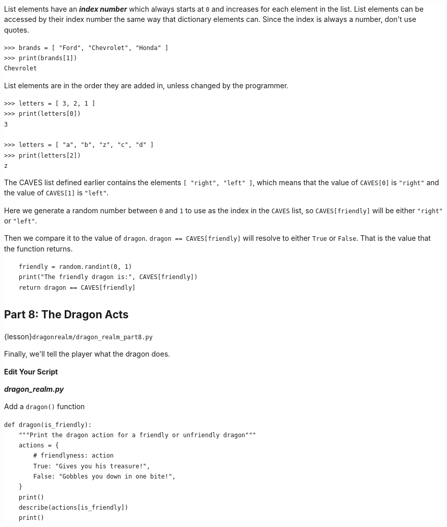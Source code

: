 List elements have an ***index number*** which always starts at `0` and
increases for each element in the list. List elements can be accessed by their
index number the same way that dictionary elements can. Since the index is
always a number, don't use quotes.

```python3
>>> brands = [ "Ford", "Chevrolet", "Honda" ]
>>> print(brands[1])
Chevrolet
```

List elements are in the order they are added in, unless changed by the
programmer.

```python3
>>> letters = [ 3, 2, 1 ]
>>> print(letters[0])
3

>>> letters = [ "a", "b", "z", "c", "d" ]
>>> print(letters[2])
z
```

The CAVES list defined earlier contains the elements `[ "right", "left"
]`, which means that the value of `CAVES[0]` is `"right"` and the value of
`CAVES[1]` is `"left"`.

Here we generate a random number between `0` and `1` to use as the index in the
`CAVES` list, so `CAVES[friendly]` will be either `"right"` or `"left"`.

Then we compare it to the value of `dragon`. `dragon == CAVES[friendly]` will
resolve to either `True` or `False`. That is the value that the function
returns.

```python3
    friendly = random.randint(0, 1)
    print("The friendly dragon is:", CAVES[friendly])
    return dragon == CAVES[friendly]
```

Part 8: The Dragon Acts
-----------------------

{lesson}`dragonrealm/dragon_realm_part8.py`

Finally, we'll tell the player what the dragon does.

**Edit Your Script**

***dragon_realm.py***

Add a `dragon()` function

```python3
def dragon(is_friendly):
    """Print the dragon action for a friendly or unfriendly dragon"""
    actions = {
        # friendlyness: action
        True: "Gives you his treasure!",
        False: "Gobbles you down in one bite!",
    }
    print()
    describe(actions[is_friendly])
    print()
```
